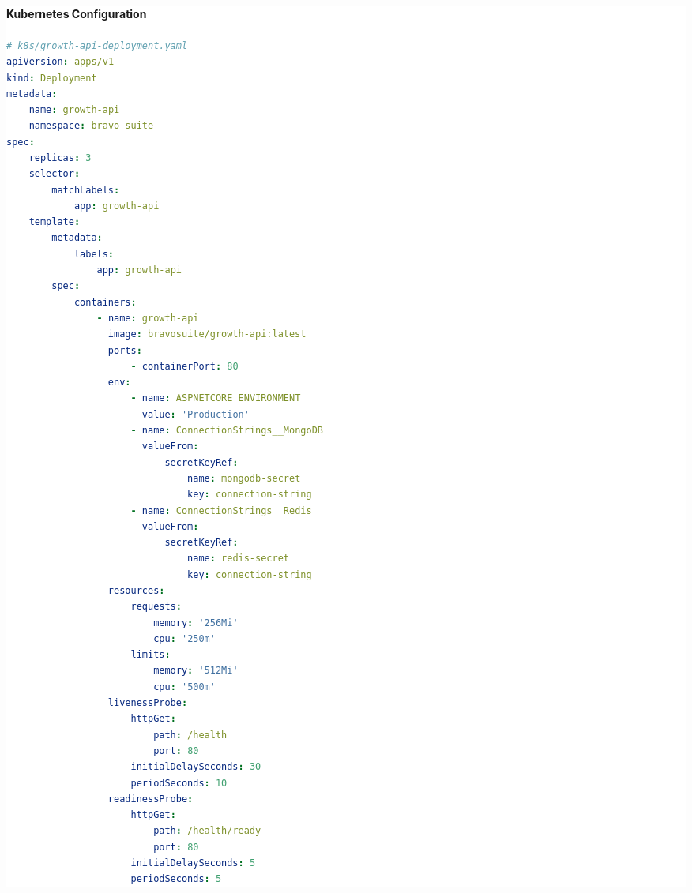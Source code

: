 #### Kubernetes Configuration

```yaml
# k8s/growth-api-deployment.yaml
apiVersion: apps/v1
kind: Deployment
metadata:
    name: growth-api
    namespace: bravo-suite
spec:
    replicas: 3
    selector:
        matchLabels:
            app: growth-api
    template:
        metadata:
            labels:
                app: growth-api
        spec:
            containers:
                - name: growth-api
                  image: bravosuite/growth-api:latest
                  ports:
                      - containerPort: 80
                  env:
                      - name: ASPNETCORE_ENVIRONMENT
                        value: 'Production'
                      - name: ConnectionStrings__MongoDB
                        valueFrom:
                            secretKeyRef:
                                name: mongodb-secret
                                key: connection-string
                      - name: ConnectionStrings__Redis
                        valueFrom:
                            secretKeyRef:
                                name: redis-secret
                                key: connection-string
                  resources:
                      requests:
                          memory: '256Mi'
                          cpu: '250m'
                      limits:
                          memory: '512Mi'
                          cpu: '500m'
                  livenessProbe:
                      httpGet:
                          path: /health
                          port: 80
                      initialDelaySeconds: 30
                      periodSeconds: 10
                  readinessProbe:
                      httpGet:
                          path: /health/ready
                          port: 80
                      initialDelaySeconds: 5
                      periodSeconds: 5
```
